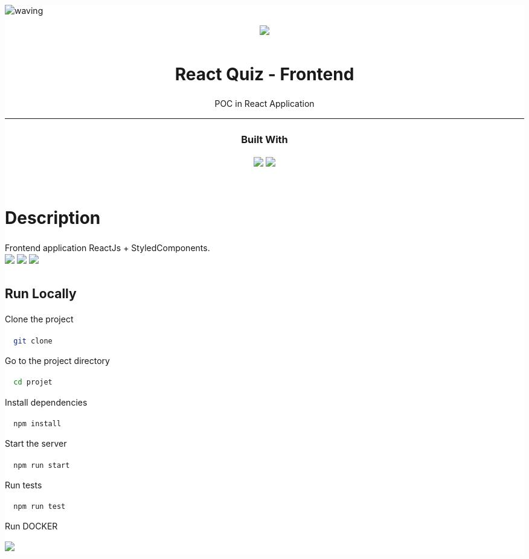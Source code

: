 
![waving](https://capsule-render.vercel.app/api?type=waving&height=200&text=REFSZIN%20&fontAlignY=40&color=gradient)
<div align="center">
     <img height="300px" src="https://codiacademy.com/wp-content/uploads/2022/01/cropped-CODI_ICONE-192x192.png">
<h1 align="center">
   React Quiz - Frontend
</h1>
POC in React Application
<hr>
  <h3>Built With</h3>
  <img src="https://img.shields.io/badge/React-404D59?style=for-the-badge&logo=React&logoColor=blue" height="30px"/>
    <img src="https://img.shields.io/badge/Javascript-404D59?style=for-the-badge&logo=Javascript&logoColor=yellow" height="30px"/>
  
</div>
<br/>

# Description

Frontend application ReactJs + StyledComponents. </br>
     <img height="300px" src="https://user-images.githubusercontent.com/95008410/234703350-c5fac57a-87c7-479a-be6f-484684439e08.png">
          <img height="300px" src="https://user-images.githubusercontent.com/95008410/234703346-97d1acc4-e03c-4016-8ee9-e285e554aa6a.png">
               <img height="300px" src="https://user-images.githubusercontent.com/95008410/234703353-61f6a161-9651-41e0-b196-f573adbe99b1.png">
</br>


## Run Locally

Clone the project

```bash
  git clone 
```

Go to the project directory

```bash
  cd projet
```

Install dependencies

```bash
  npm install
```

Start the server

```bash
  npm run start
```

Run tests

```bash
  npm run test
```
Run DOCKER  



<img width=100% src="https://capsule-render.vercel.app/api?type=waving&color=gradient&height=120&section=footer"/>